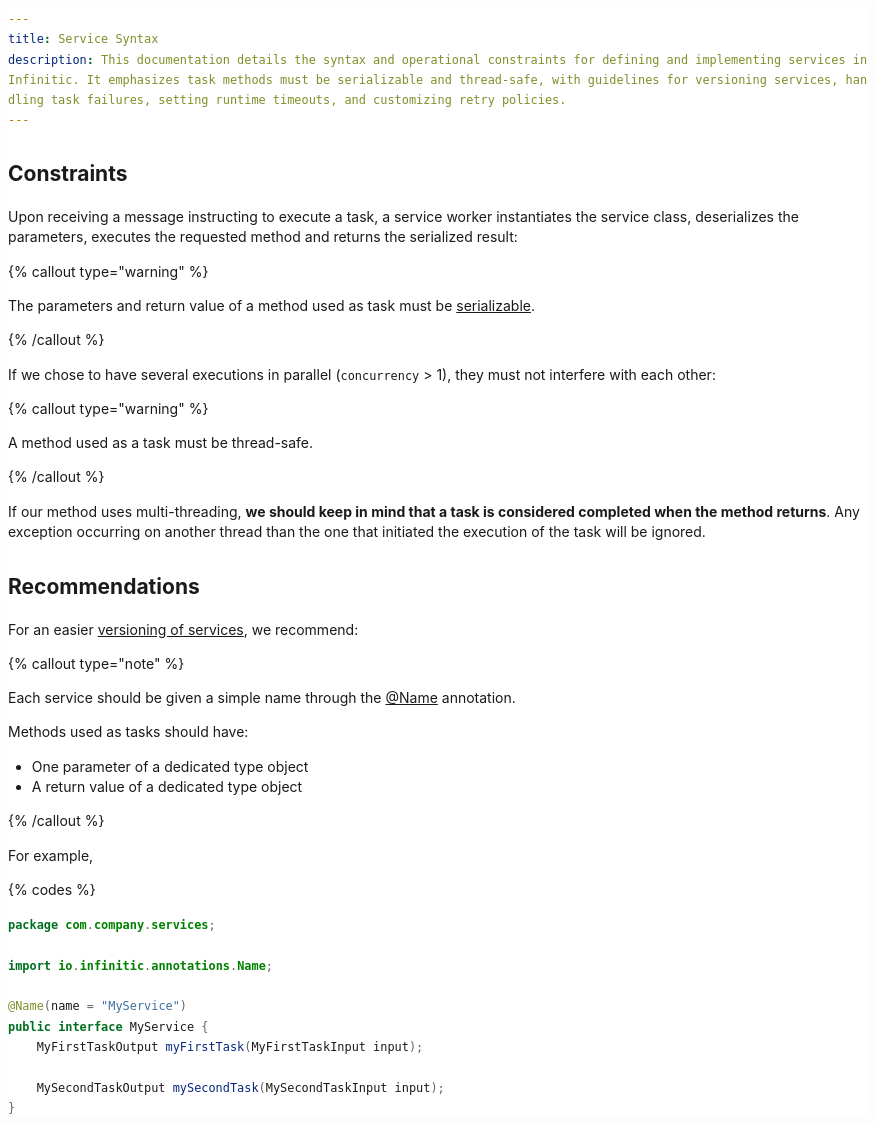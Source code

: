 ```yaml
---
title: Service Syntax
description: This documentation details the syntax and operational constraints for defining and implementing services in Infinitic. It emphasizes task methods must be serializable and thread-safe, with guidelines for versioning services, handling task failures, setting runtime timeouts, and customizing retry policies.
---
```

## Constraints

Upon receiving a message instructing to execute a task, a service worker instantiates the service class, deserializes the parameters, executes the requested method and returns the serialized result:

{% callout type="warning"  %}

The parameters and return value of a method used as task must be [serializable](/docs/references/serializability).

{% /callout  %}

If we chose to have several executions in parallel (`concurrency` > 1), they must not interfere with each other:

{% callout type="warning"  %}

A method used as a task must be thread-safe.

{% /callout  %}

If our method uses multi-threading, **we should keep in mind that a task is considered completed when the method returns**. Any exception occurring on another thread than the one that initiated the execution of the task will be ignored.

## Recommendations

For an easier [versioning of services](/docs/services/versioning), we recommend:

{% callout type="note"  %}

Each service should be given a simple name through the [@Name](#name-annotation) annotation.

Methods used as tasks should have:
 - One parameter of a dedicated type object
 - A return value of a dedicated type object

{% /callout  %}

For example,

{% codes %}

```java
package com.company.services;

import io.infinitic.annotations.Name;

@Name(name = "MyService")
public interface MyService {
    MyFirstTaskOutput myFirstTask(MyFirstTaskInput input);

    MySecondTaskOutput mySecondTask(MySecondTaskInput input);
}
```
